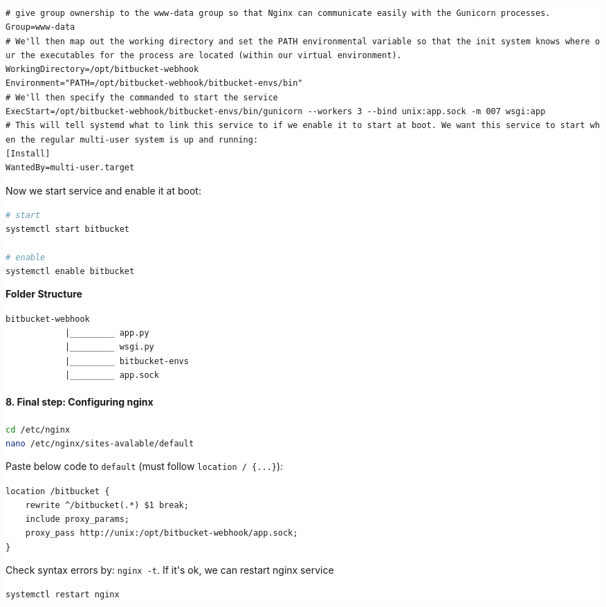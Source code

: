 ```
# give group ownership to the www-data group so that Nginx can communicate easily with the Gunicorn processes.
Group=www-data
# We'll then map out the working directory and set the PATH environmental variable so that the init system knows where our the executables for the process are located (within our virtual environment).
WorkingDirectory=/opt/bitbucket-webhook
Environment="PATH=/opt/bitbucket-webhook/bitbucket-envs/bin"
# We'll then specify the commanded to start the service
ExecStart=/opt/bitbucket-webhook/bitbucket-envs/bin/gunicorn --workers 3 --bind unix:app.sock -m 007 wsgi:app
# This will tell systemd what to link this service to if we enable it to start at boot. We want this service to start when the regular multi-user system is up and running:
[Install]
WantedBy=multi-user.target
```

Now we start service and enable it at boot:
```bash
# start
systemctl start bitbucket

# enable
systemctl enable bitbucket
```

**Folder Structure**
```
bitbucket-webhook
            |_________ app.py
            |_________ wsgi.py
            |_________ bitbucket-envs
            |_________ app.sock
```

#### 8. Final step: Configuring nginx
```bash
cd /etc/nginx
nano /etc/nginx/sites-avalable/default
```
Paste below code to `default` (must follow `location / {...}`):
```nginx
location /bitbucket {
    rewrite ^/bitbucket(.*) $1 break;
    include proxy_params;
    proxy_pass http://unix:/opt/bitbucket-webhook/app.sock;
}
```

Check syntax errors by: `nginx -t`. If it's ok, we can restart nginx service
```bash
systemctl restart nginx
```
